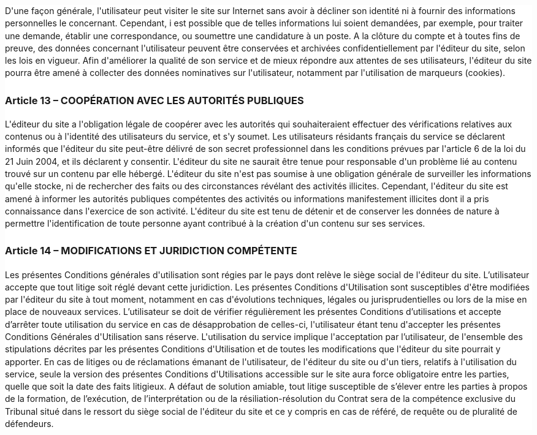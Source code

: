 D'une façon générale, l'utilisateur peut visiter le site sur Internet sans avoir à décliner son identité ni à fournir des informations personnelles le concernant. Cependant, i est possible que de telles informations lui soient demandées, par exemple, pour traiter une demande, établir une correspondance, ou soumettre une candidature à un poste.
A la clôture du compte et à toutes fins de preuve, des données concernant l'utilisateur peuvent être conservées et archivées confidentiellement par l'éditeur du site, selon les lois en vigueur.
Afin d'améliorer la qualité de son service et de mieux répondre aux attentes de ses utilisateurs, l'éditeur du site pourra être amené à collecter des données nominatives sur l'utilisateur, notamment par l'utilisation de marqueurs (cookies).

### Article 13 – COOPÉRATION AVEC LES AUTORITÉS PUBLIQUES
L'éditeur du site a l'obligation légale de coopérer avec les autorités qui souhaiteraient effectuer des vérifications relatives aux contenus ou à l'identité des utilisateurs du service, et s'y soumet. Les utilisateurs résidants français du service se déclarent informés que l'éditeur du site peut-être délivré de son secret professionnel dans les conditions prévues par l'article 6 de la loi du 21 Juin 2004, et ils déclarent y consentir.
L'éditeur du site ne saurait être tenue pour responsable d'un problème lié au contenu trouvé sur un contenu par elle hébergé. L'éditeur du site n'est pas soumise à une obligation générale de surveiller les informations qu'elle stocke, ni de rechercher des faits ou des circonstances révélant des activités illicites.
Cependant, l'éditeur du site est amené à informer les autorités publiques compétentes des activités ou informations manifestement illicites dont il a pris connaissance dans l'exercice de son activité.
L'éditeur du site est tenu de détenir et de conserver les données de nature à permettre l'identification de toute personne ayant contribué à la création d'un contenu sur ses services.

### Article 14 – MODIFICATIONS ET JURIDICTION COMPÉTENTE
Les présentes Conditions générales d'utilisation sont régies par le pays dont relève le siège social de l'éditeur du site.
L’utilisateur accepte que tout litige soit réglé devant cette juridiction.
Les présentes Conditions d'Utilisation sont susceptibles d'être modifiées par l'éditeur du site à tout moment, notamment en cas d'évolutions techniques, légales ou jurisprudentielles ou lors de la mise en place de nouveaux services. L’utilisateur se doit de vérifier régulièrement les présentes Conditions d’utilisations et accepte d’arrêter toute utilisation du service en cas de désapprobation de celles-ci, l'utilisateur étant tenu d'accepter les présentes Conditions Générales d'Utilisation sans réserve. 
L'utilisation du service implique l'acceptation par l’utilisateur, de l'ensemble des stipulations décrites par les présentes Conditions d'Utilisation et de toutes les modifications que l'éditeur du site pourrait y apporter. 
En cas de litiges ou de réclamations émanant de l'utilisateur, de l'éditeur du site ou d'un tiers, relatifs à l'utilisation du service, seule la version des présentes Conditions d'Utilisations accessible sur le site aura force obligatoire entre les parties, quelle que soit la date des faits litigieux.
A défaut de solution amiable, tout litige susceptible de s’élever entre les parties à propos de la formation, de l’exécution, de l’interprétation ou de la résiliation-résolution du Contrat sera de la compétence exclusive du Tribunal situé dans le ressort du siège social de l'éditeur du site et ce y compris en cas de référé, de requête ou de pluralité de défendeurs.
